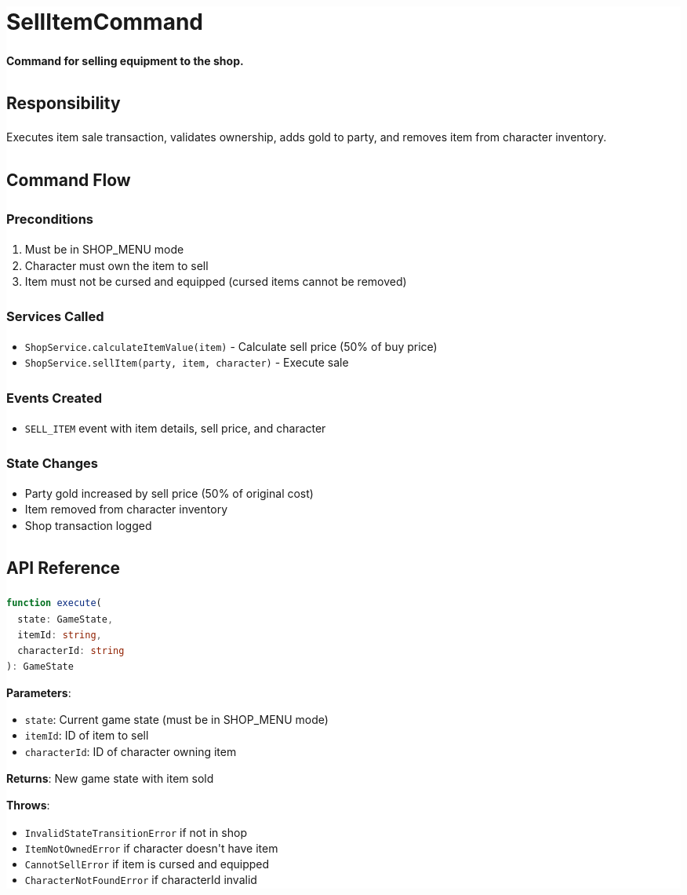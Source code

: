 # SellItemCommand

**Command for selling equipment to the shop.**

## Responsibility

Executes item sale transaction, validates ownership, adds gold to party, and removes item from character inventory.

## Command Flow

### Preconditions
1. Must be in SHOP_MENU mode
2. Character must own the item to sell
3. Item must not be cursed and equipped (cursed items cannot be removed)

### Services Called
- `ShopService.calculateItemValue(item)` - Calculate sell price (50% of buy price)
- `ShopService.sellItem(party, item, character)` - Execute sale

### Events Created
- `SELL_ITEM` event with item details, sell price, and character

### State Changes
- Party gold increased by sell price (50% of original cost)
- Item removed from character inventory
- Shop transaction logged

## API Reference

```typescript
function execute(
  state: GameState,
  itemId: string,
  characterId: string
): GameState
```

**Parameters**:
- `state`: Current game state (must be in SHOP_MENU mode)
- `itemId`: ID of item to sell
- `characterId`: ID of character owning item

**Returns**: New game state with item sold

**Throws**:
- `InvalidStateTransitionError` if not in shop
- `ItemNotOwnedError` if character doesn't have item
- `CannotSellError` if item is cursed and equipped
- `CharacterNotFoundError` if characterId invalid
